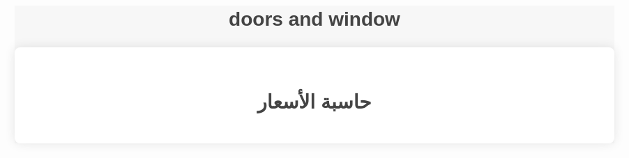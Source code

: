 # doors and window
<!DOCTYPE html>
<html lang="ar" dir="rtl">
<head>
  <meta charset="UTF-8" />
  <meta name="viewport" content="width=device-width, initial-scale=1.0"/>
  <title>حاسبة الأسعار</title>
  <style>
    body {
      font-family: 'Arial', sans-serif;
      background-color: #f7f7f7;
      color: #333;
      padding: 20px;
    }
    h1 {
      text-align: center;
      color: #444;
    }
    .container {
      max-width: 900px;
      margin: auto;
      background: white;
      padding: 20px;
      border-radius: 8px;
      box-shadow: 0 0 15px rgba(0,0,0,0.1);
    }
    label {
      font-weight: bold;
    }
    select, input {
      width: 100%;
      padding: 8px;
      margin: 5px 0 15px;
    }
    button {
      padding: 10px 20px;
      background-color: #222;
      color: white;
      border: none;
      cursor: pointer;
      margin-top: 10px;
    }
    #results {
      margin-top: 30px;
      background: #eee;
      padding: 15px;
      border-radius: 6px;
    }
    .hidden {
      display: none;
    }
    .result-item {
      background: white;
      border: 1px solid #ddd;
      padding: 10px;
      margin-bottom: 10px;
    }
  </style>
</head>
<body>
  <div class="container">
    <h1>حاسبة الأسعار</h1>